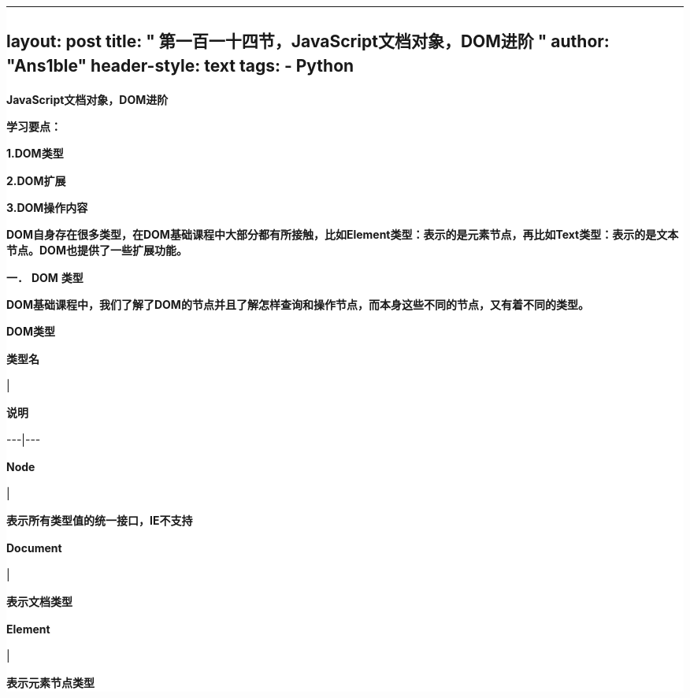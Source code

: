 
---
layout: post
title: " 第一百一十四节，JavaScript文档对象，DOM进阶 "
author: "Ans1ble"
header-style: text
tags:
      - Python
---


**JavaScript文档对象，DOM进阶**



**学习要点：**

**1.DOM类型**

**2.DOM扩展**

**3.DOM操作内容**



**DOM自身存在很多类型，在DOM基础课程中大部分都有所接触，比如Element类型：表示的是元素节点，再比如Text类型：表示的是文本节点。DOM也提供了一些扩展功能。**



**一．** **DOM** **类型**

**DOM基础课程中，我们了解了DOM的节点并且了解怎样查询和操作节点，而本身这些不同的节点，又有着不同的类型。**



**DOM类型**

**类型名**

|

**说明**  
  
---|---  
  
**Node**

|

**表示所有类型值的统一接口，IE不支持**  
  
**Document**

|

**表示文档类型**  
  
**Element**

|

**表示元素节点类型**  
  